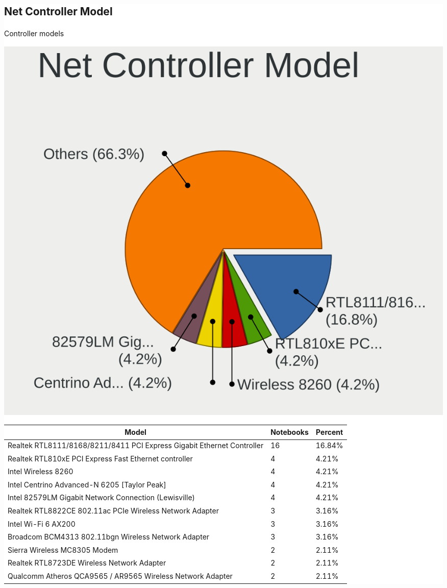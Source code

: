 Net Controller Model
--------------------

Controller models

![Net Controller Model](./images/pie_chart/net_model.svg)


| Model                                                                  | Notebooks | Percent |
|------------------------------------------------------------------------|-----------|---------|
| Realtek RTL8111/8168/8211/8411 PCI Express Gigabit Ethernet Controller | 16        | 16.84%  |
| Realtek RTL810xE PCI Express Fast Ethernet controller                  | 4         | 4.21%   |
| Intel Wireless 8260                                                    | 4         | 4.21%   |
| Intel Centrino Advanced-N 6205 [Taylor Peak]                           | 4         | 4.21%   |
| Intel 82579LM Gigabit Network Connection (Lewisville)                  | 4         | 4.21%   |
| Realtek RTL8822CE 802.11ac PCIe Wireless Network Adapter               | 3         | 3.16%   |
| Intel Wi-Fi 6 AX200                                                    | 3         | 3.16%   |
| Broadcom BCM4313 802.11bgn Wireless Network Adapter                    | 3         | 3.16%   |
| Sierra Wireless MC8305 Modem                                           | 2         | 2.11%   |
| Realtek RTL8723DE Wireless Network Adapter                             | 2         | 2.11%   |
| Qualcomm Atheros QCA9565 / AR9565 Wireless Network Adapter             | 2         | 2.11%   |